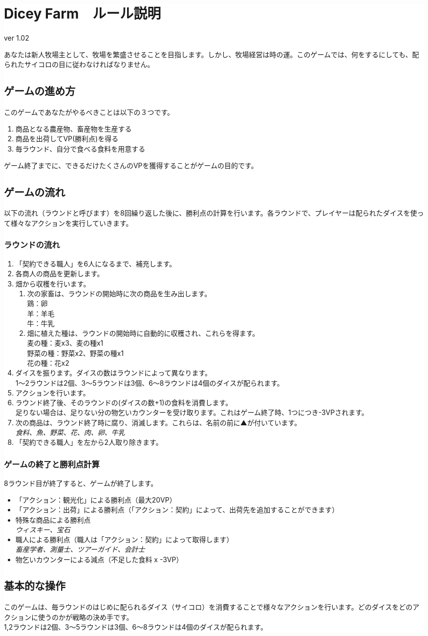 # Dicey Farm　ルール説明
ver 1.02  

あなたは新人牧場主として、牧場を繁盛させることを目指します。しかし、牧場経営は時の運。このゲームでは、何をするにしても、配られたサイコロの目に従わなければなりません。

## ゲームの進め方
このゲームであなたがやるべきことは以下の３つです。
1. 商品となる農産物、畜産物を生産する
2. 商品を出荷してVP(勝利点)を得る
3. 毎ラウンド、自分で食べる食料を用意する

ゲーム終了までに、できるだけたくさんのVPを獲得することがゲームの目的です。

## ゲームの流れ
以下の流れ（ラウンドと呼びます）を8回繰り返した後に、勝利点の計算を行います。各ラウンドで、プレイヤーは配られたダイスを使って様々なアクションを実行していきます。

### ラウンドの流れ
1. 「契約できる職人」を6人になるまで、補充します。
2. 各商人の商品を更新します。
3. 畑から収穫を行います。
   1. 次の家畜は、ラウンドの開始時に次の商品を生み出します。  
      鶏：卵  
      羊：羊毛  
      牛：牛乳
   2. 畑に植えた種は、ラウンドの開始時に自動的に収穫され、これらを得ます。  
      麦の種：麦x3、麦の種x1  
      野菜の種：野菜x2、野菜の種x1  
      花の種：花x2
4. ダイスを振ります。ダイスの数はラウンドによって異なります。  
   1～2ラウンドは2個、3〜5ラウンドは3個、6〜8ラウンドは4個のダイスが配られます。
5. アクションを行います。
6. ラウンド終了後、そのラウンドの(ダイスの数+1)の食料を消費します。  
   足りない場合は、足りない分の物乞いカウンターを受け取ります。これはゲーム終了時、1つにつき-3VPされます。
7. 次の商品は、ラウンド終了時に腐り、消滅します。これらは、名前の前に▲が付いています。  
   *食料、魚、野菜、花、肉、卵、牛乳*
8. 「契約できる職人」を左から2人取り除きます。

### ゲームの終了と勝利点計算
8ラウンド目が終了すると、ゲームが終了します。
- 「アクション：観光化」による勝利点（最大20VP）
- 「アクション：出荷」による勝利点（「アクション：契約」によって、出荷先を追加することができます）
- 特殊な商品による勝利点  
  *ウィスキー、宝石*
- 職人による勝利点（職人は「アクション：契約」によって取得します）  
  *畜産学者、測量士、ツアーガイド、会計士*
- 物乞いカウンターによる減点（不足した食料 x -3VP）

## 基本的な操作
このゲームは、毎ラウンドのはじめに配られるダイス（サイコロ）を消費することで様々なアクションを行います。どのダイスをどのアクションに使うのかが戦略の決め手です。  
1,2ラウンドは2個、3〜5ラウンドは3個、6〜8ラウンドは4個のダイスが配られます。

